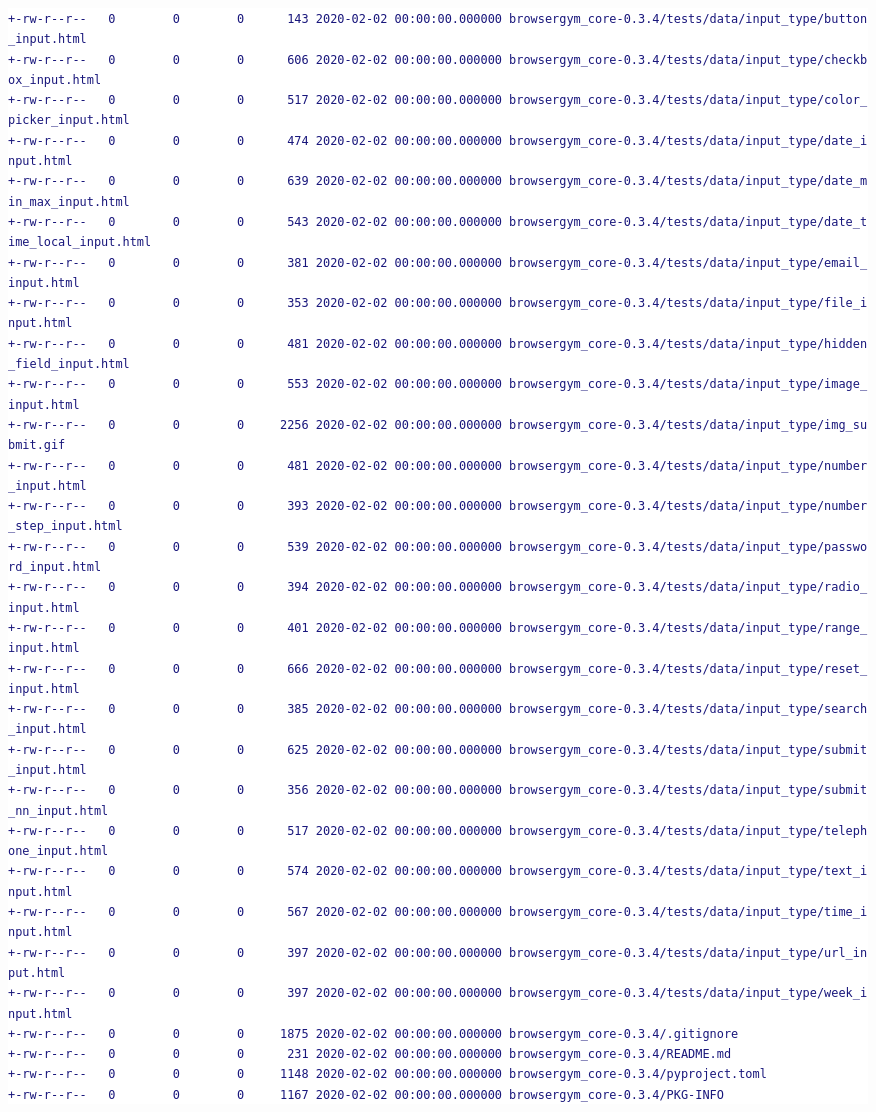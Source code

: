 ```diff
+-rw-r--r--   0        0        0      143 2020-02-02 00:00:00.000000 browsergym_core-0.3.4/tests/data/input_type/button_input.html
+-rw-r--r--   0        0        0      606 2020-02-02 00:00:00.000000 browsergym_core-0.3.4/tests/data/input_type/checkbox_input.html
+-rw-r--r--   0        0        0      517 2020-02-02 00:00:00.000000 browsergym_core-0.3.4/tests/data/input_type/color_picker_input.html
+-rw-r--r--   0        0        0      474 2020-02-02 00:00:00.000000 browsergym_core-0.3.4/tests/data/input_type/date_input.html
+-rw-r--r--   0        0        0      639 2020-02-02 00:00:00.000000 browsergym_core-0.3.4/tests/data/input_type/date_min_max_input.html
+-rw-r--r--   0        0        0      543 2020-02-02 00:00:00.000000 browsergym_core-0.3.4/tests/data/input_type/date_time_local_input.html
+-rw-r--r--   0        0        0      381 2020-02-02 00:00:00.000000 browsergym_core-0.3.4/tests/data/input_type/email_input.html
+-rw-r--r--   0        0        0      353 2020-02-02 00:00:00.000000 browsergym_core-0.3.4/tests/data/input_type/file_input.html
+-rw-r--r--   0        0        0      481 2020-02-02 00:00:00.000000 browsergym_core-0.3.4/tests/data/input_type/hidden_field_input.html
+-rw-r--r--   0        0        0      553 2020-02-02 00:00:00.000000 browsergym_core-0.3.4/tests/data/input_type/image_input.html
+-rw-r--r--   0        0        0     2256 2020-02-02 00:00:00.000000 browsergym_core-0.3.4/tests/data/input_type/img_submit.gif
+-rw-r--r--   0        0        0      481 2020-02-02 00:00:00.000000 browsergym_core-0.3.4/tests/data/input_type/number_input.html
+-rw-r--r--   0        0        0      393 2020-02-02 00:00:00.000000 browsergym_core-0.3.4/tests/data/input_type/number_step_input.html
+-rw-r--r--   0        0        0      539 2020-02-02 00:00:00.000000 browsergym_core-0.3.4/tests/data/input_type/password_input.html
+-rw-r--r--   0        0        0      394 2020-02-02 00:00:00.000000 browsergym_core-0.3.4/tests/data/input_type/radio_input.html
+-rw-r--r--   0        0        0      401 2020-02-02 00:00:00.000000 browsergym_core-0.3.4/tests/data/input_type/range_input.html
+-rw-r--r--   0        0        0      666 2020-02-02 00:00:00.000000 browsergym_core-0.3.4/tests/data/input_type/reset_input.html
+-rw-r--r--   0        0        0      385 2020-02-02 00:00:00.000000 browsergym_core-0.3.4/tests/data/input_type/search_input.html
+-rw-r--r--   0        0        0      625 2020-02-02 00:00:00.000000 browsergym_core-0.3.4/tests/data/input_type/submit_input.html
+-rw-r--r--   0        0        0      356 2020-02-02 00:00:00.000000 browsergym_core-0.3.4/tests/data/input_type/submit_nn_input.html
+-rw-r--r--   0        0        0      517 2020-02-02 00:00:00.000000 browsergym_core-0.3.4/tests/data/input_type/telephone_input.html
+-rw-r--r--   0        0        0      574 2020-02-02 00:00:00.000000 browsergym_core-0.3.4/tests/data/input_type/text_input.html
+-rw-r--r--   0        0        0      567 2020-02-02 00:00:00.000000 browsergym_core-0.3.4/tests/data/input_type/time_input.html
+-rw-r--r--   0        0        0      397 2020-02-02 00:00:00.000000 browsergym_core-0.3.4/tests/data/input_type/url_input.html
+-rw-r--r--   0        0        0      397 2020-02-02 00:00:00.000000 browsergym_core-0.3.4/tests/data/input_type/week_input.html
+-rw-r--r--   0        0        0     1875 2020-02-02 00:00:00.000000 browsergym_core-0.3.4/.gitignore
+-rw-r--r--   0        0        0      231 2020-02-02 00:00:00.000000 browsergym_core-0.3.4/README.md
+-rw-r--r--   0        0        0     1148 2020-02-02 00:00:00.000000 browsergym_core-0.3.4/pyproject.toml
+-rw-r--r--   0        0        0     1167 2020-02-02 00:00:00.000000 browsergym_core-0.3.4/PKG-INFO
```
